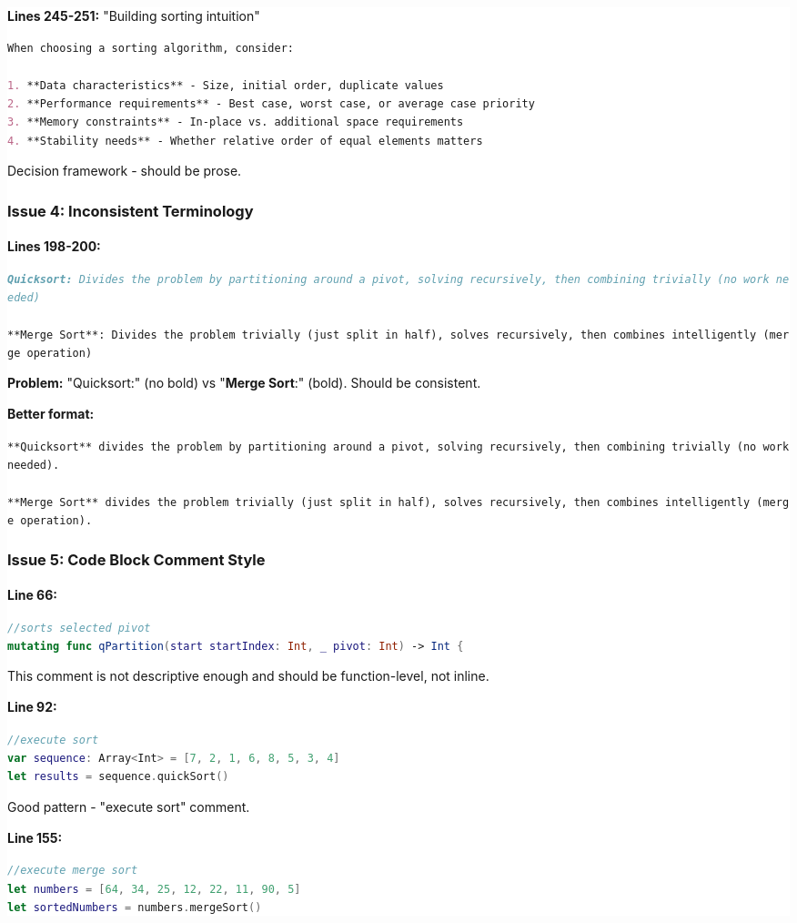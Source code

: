 **Lines 245-251:** "Building sorting intuition"
```markdown
When choosing a sorting algorithm, consider:

1. **Data characteristics** - Size, initial order, duplicate values
2. **Performance requirements** - Best case, worst case, or average case priority
3. **Memory constraints** - In-place vs. additional space requirements
4. **Stability needs** - Whether relative order of equal elements matters
```
Decision framework - should be prose.

### Issue 4: Inconsistent Terminology

**Lines 198-200:**
```markdown
Quicksort: Divides the problem by partitioning around a pivot, solving recursively, then combining trivially (no work needed)

**Merge Sort**: Divides the problem trivially (just split in half), solves recursively, then combines intelligently (merge operation)
```

**Problem:** "Quicksort:" (no bold) vs "**Merge Sort**:" (bold). Should be consistent.

**Better format:**
```markdown
**Quicksort** divides the problem by partitioning around a pivot, solving recursively, then combining trivially (no work needed).

**Merge Sort** divides the problem trivially (just split in half), solves recursively, then combines intelligently (merge operation).
```

### Issue 5: Code Block Comment Style

**Line 66:**
```swift
//sorts selected pivot
mutating func qPartition(start startIndex: Int, _ pivot: Int) -> Int {
```

This comment is not descriptive enough and should be function-level, not inline.

**Line 92:**
```swift
//execute sort
var sequence: Array<Int> = [7, 2, 1, 6, 8, 5, 3, 4]
let results = sequence.quickSort()
```

Good pattern - "execute sort" comment.

**Line 155:**
```swift
//execute merge sort
let numbers = [64, 34, 25, 12, 22, 11, 90, 5]
let sortedNumbers = numbers.mergeSort()
```
